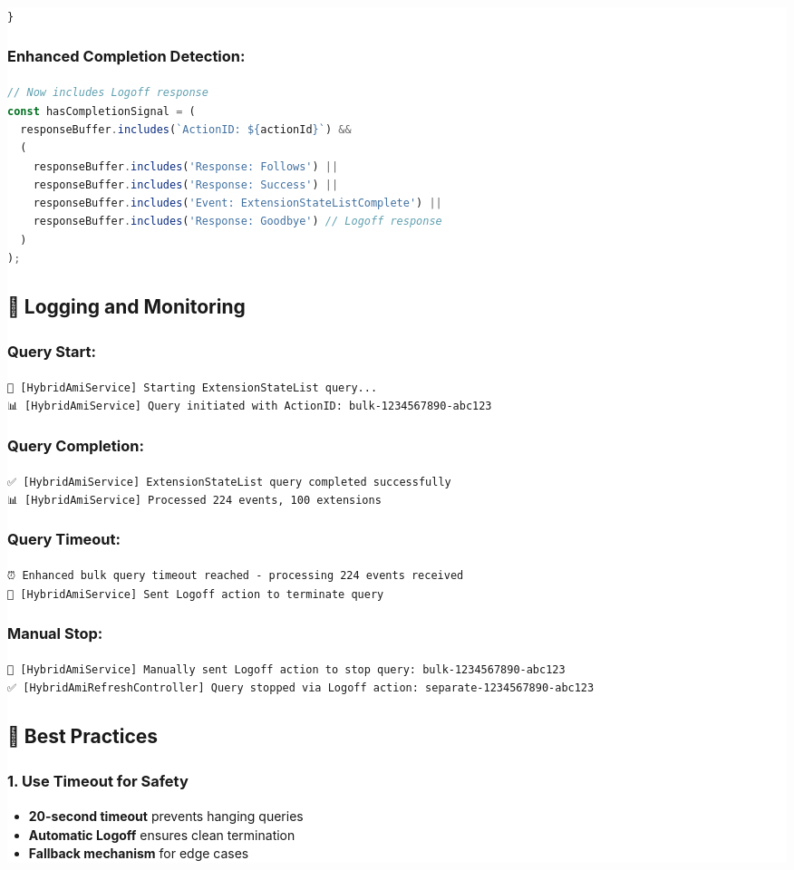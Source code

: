 ```javascript
}
```

### **Enhanced Completion Detection:**
```javascript
// Now includes Logoff response
const hasCompletionSignal = (
  responseBuffer.includes(`ActionID: ${actionId}`) && 
  (
    responseBuffer.includes('Response: Follows') || 
    responseBuffer.includes('Response: Success') ||
    responseBuffer.includes('Event: ExtensionStateListComplete') ||
    responseBuffer.includes('Response: Goodbye') // Logoff response
  )
);
```

## 📝 **Logging and Monitoring**

### **Query Start:**
```
🚀 [HybridAmiService] Starting ExtensionStateList query...
📊 [HybridAmiService] Query initiated with ActionID: bulk-1234567890-abc123
```

### **Query Completion:**
```
✅ [HybridAmiService] ExtensionStateList query completed successfully
📊 [HybridAmiService] Processed 224 events, 100 extensions
```

### **Query Timeout:**
```
⏰ Enhanced bulk query timeout reached - processing 224 events received
🔌 [HybridAmiService] Sent Logoff action to terminate query
```

### **Manual Stop:**
```
🔌 [HybridAmiService] Manually sent Logoff action to stop query: bulk-1234567890-abc123
✅ [HybridAmiRefreshController] Query stopped via Logoff action: separate-1234567890-abc123
```

## 🎯 **Best Practices**

### **1. Use Timeout for Safety**
- **20-second timeout** prevents hanging queries
- **Automatic Logoff** ensures clean termination
- **Fallback mechanism** for edge cases

